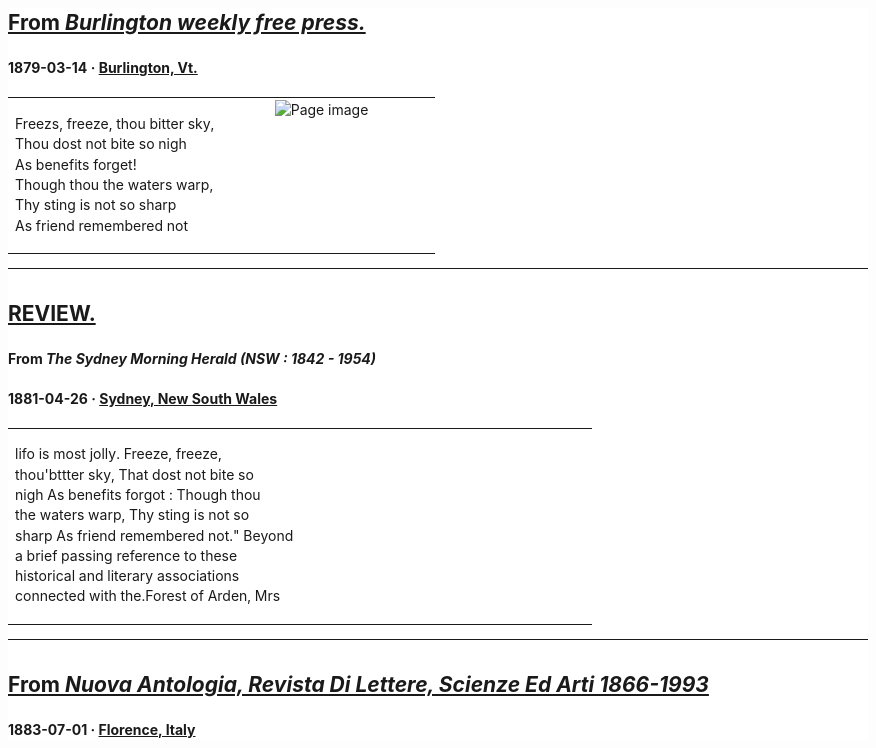 
## [From _Burlington weekly free press._](https://www.loc.gov/resource/sn86072143/1879-03-14/ed-1/?sp=1)

#### 1879-03-14 &middot; [Burlington, Vt.](http://dbpedia.org/resource/Burlington%2C_Vermont)

<table style="width: 100%;"><tr><td style="width: 50%">

  
Freezs, freeze, thou bitter sky,  
Thou dost not bite so nigh  
As benefits forget!  
Though thou the waters warp,  
Thy sting is not so sharp  
As friend remembered not
</td><td style="width: 50%; max-height: 75%; margin: auto; display: block;">
<img alt="Page image" src="https://tile.loc.gov/image-services/iiif/service:ndnp:vtu:batch_vtu_burlington_ver01:data:sn86072143:00280777055:1879031401:0458/pct:4.874362365388249,27.081581160639193,6.121292272813149,1.6400336417157275/!600,600/0/default.jpg"/>
</td>
</tr></table>

---

## [REVIEW.](http://trove.nla.gov.au/ndp/del/article/13482938)

#### From _The Sydney Morning Herald (NSW : 1842 - 1954)_

#### 1881-04-26 &middot; [Sydney, New South Wales](http://dbpedia.org/resource/Sydney)

<table style="width: 100%;"><tr><td style="width: 50%">

  
lifo is most jolly. Freeze, freeze,  
thou&#x27;bttter sky, That dost not bite so  
nigh As benefits forgot : Though thou  
the waters warp, Thy sting is not so  
sharp As friend remembered not.&quot; Beyond  
a brief passing reference to these  
historical and literary associations  
connected with the.Forest of Arden, Mrs
</td></tr></table>

---

## [From _Nuova Antologia, Revista Di Lettere, Scienze Ed Arti 1866-1993_](https://archive.org/details/sim_nuova-antologia-revista-di-lettere-scienze-ed-arti_july-1-august-15-1883_70/page/n485/mode/1up?view=theater)

#### 1883-07-01 &middot; [Florence, Italy](http://dbpedia.org/resource/Florence)
